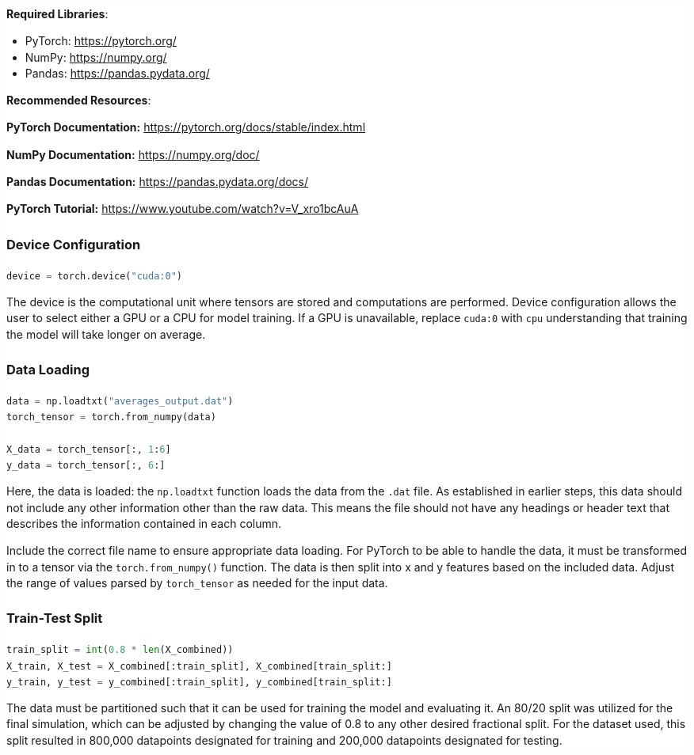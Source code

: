 **Required Libraries**:

- PyTorch: https://pytorch.org/
- NumPy: https://numpy.org/
- Pandas: https://pandas.pydata.org/

**Recommended Resources**:

**PyTorch Documentation:** https://pytorch.org/docs/stable/index.html

**NumPy Documentation:** https://numpy.org/doc/

**Pandas Documentation:** https://pandas.pydata.org/docs/

**PyTorch Tutorial:** https://www.youtube.com/watch?v=V_xro1bcAuA

### Device Configuration

```python
device = torch.device("cuda:0")
```

The device is the computational unit where tensors are stored and computations are performed. Device configuration allows the user to select either a GPU or a CPU for model training. If a GPU is unavailable, replace `cuda:0` with `cpu` understanding that training the model will take longer on average.

### Data Loading

```python
data = np.loadtxt("averages_output.dat")
torch_tensor = torch.from_numpy(data)

X_data = torch_tensor[:, 1:6]
y_data = torch_tensor[:, 6:]
```

Here, the data is loaded: the `np.loadtxt` function loads the data from the `.dat` file. As established in earlier steps, this data should not include any other information other than the raw data. This means the file should not have any headings or header text that describes the information contained in each column.

Include the correct file name to ensure appropriate data loading. For PyTorch to be able to handle the data, it must be transformed in to a tensor via the `torch.from_numpy()` function. The data is then split into x and y features based on the included data. Adjust the range of values parsed by `torch_tensor` as needed for the input data.

### Train-Test Split

```python
train_split = int(0.8 * len(X_combined))
X_train, X_test = X_combined[:train_split], X_combined[train_split:]
y_train, y_test = y_combined[:train_split], y_combined[train_split:]
```

The data must be partitioned such that it can be used for training the model and evaluating it. An 80/20 split was utilized for the final simulation, which can be adjusted by changing the value of 0.8 to any other desired fractional split. For the dataset used, this split resulted in 800,000 datapoints designated for training and 200,000 datapoints designated for testing.
